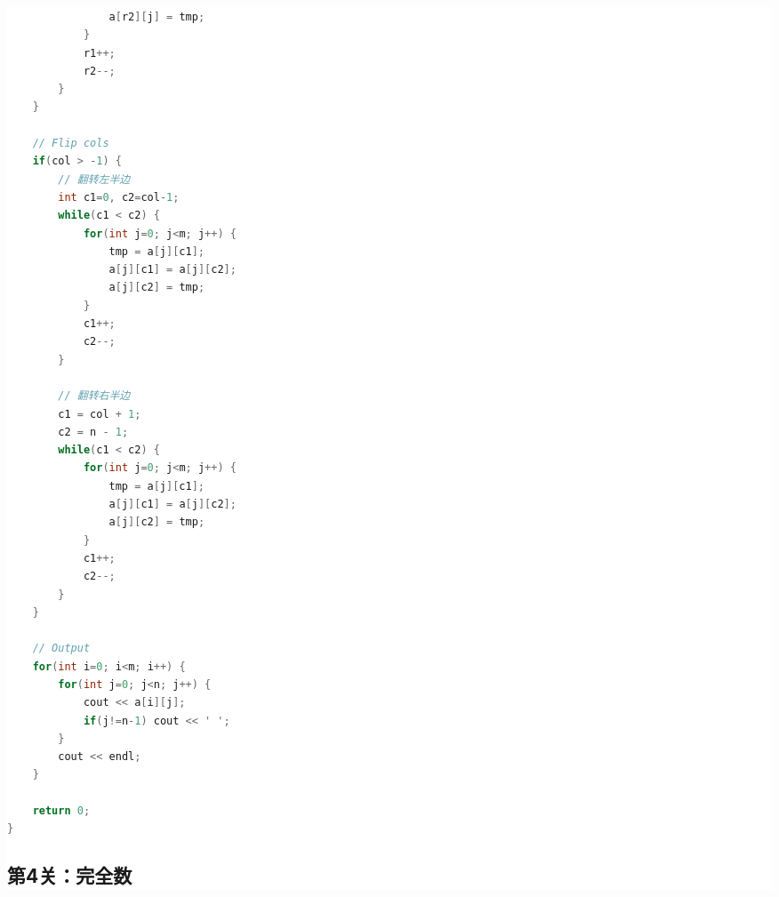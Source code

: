 ```cpp
                a[r2][j] = tmp;
            }
            r1++;
            r2--;
        }
    }

    // Flip cols
    if(col > -1) {
        // 翻转左半边
        int c1=0, c2=col-1;
        while(c1 < c2) {
            for(int j=0; j<m; j++) {
                tmp = a[j][c1];
                a[j][c1] = a[j][c2];
                a[j][c2] = tmp;
            }
            c1++;
            c2--;
        }

        // 翻转右半边
        c1 = col + 1;
        c2 = n - 1;
        while(c1 < c2) {
            for(int j=0; j<m; j++) {
                tmp = a[j][c1];
                a[j][c1] = a[j][c2];
                a[j][c2] = tmp;
            }
            c1++;
            c2--;
        }
    }

    // Output
    for(int i=0; i<m; i++) {
        for(int j=0; j<n; j++) {
            cout << a[i][j];
            if(j!=n-1) cout << ' ';
        }
        cout << endl;
    }

    return 0;
}
```

## 第4关：完全数
